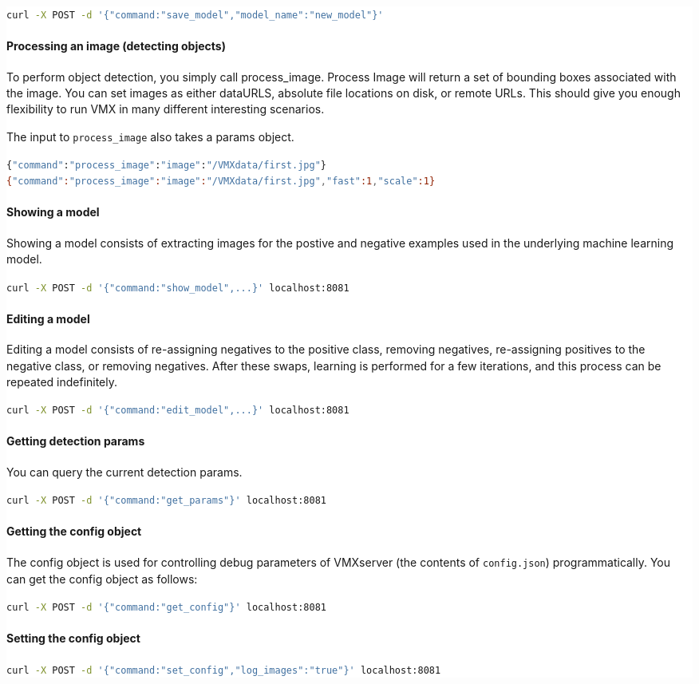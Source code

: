 ```sh
curl -X POST -d '{"command:"save_model","model_name":"new_model"}'
```

#### Processing an image (detecting objects)

To perform object detection, you simply call process_image. Process
Image will return a set of bounding boxes associated with the image.
You can set images as either dataURLS, absolute file locations on
disk, or remote URLs.  This should give you enough flexibility to run
VMX in many different interesting scenarios.

The input to `process_image` also takes a params object.

```sh
{"command":"process_image":"image":"/VMXdata/first.jpg"}
{"command":"process_image":"image":"/VMXdata/first.jpg","fast":1,"scale":1}
```

#### Showing a model

Showing a model consists of extracting images for the postive and
negative examples used in the underlying machine learning model.

```sh
curl -X POST -d '{"command:"show_model",...}' localhost:8081
```

#### Editing a model

Editing a model consists of re-assigning negatives to the positive
class, removing negatives, re-assigning positives to the negative
class, or removing negatives.  After these swaps, learning is
performed for a few iterations, and this process can be repeated
indefinitely.

```sh
curl -X POST -d '{"command:"edit_model",...}' localhost:8081
```

#### Getting detection params

You can query the current detection params.

```sh
curl -X POST -d '{"command:"get_params"}' localhost:8081
```

#### Getting the config object

The config object is used for controlling debug parameters of
VMXserver (the contents of `config.json`) programmatically.  You can
get the config object as follows:

```sh
curl -X POST -d '{"command:"get_config"}' localhost:8081
```

#### Setting the config object
```sh
curl -X POST -d '{"command:"set_config","log_images":"true"}' localhost:8081
```
